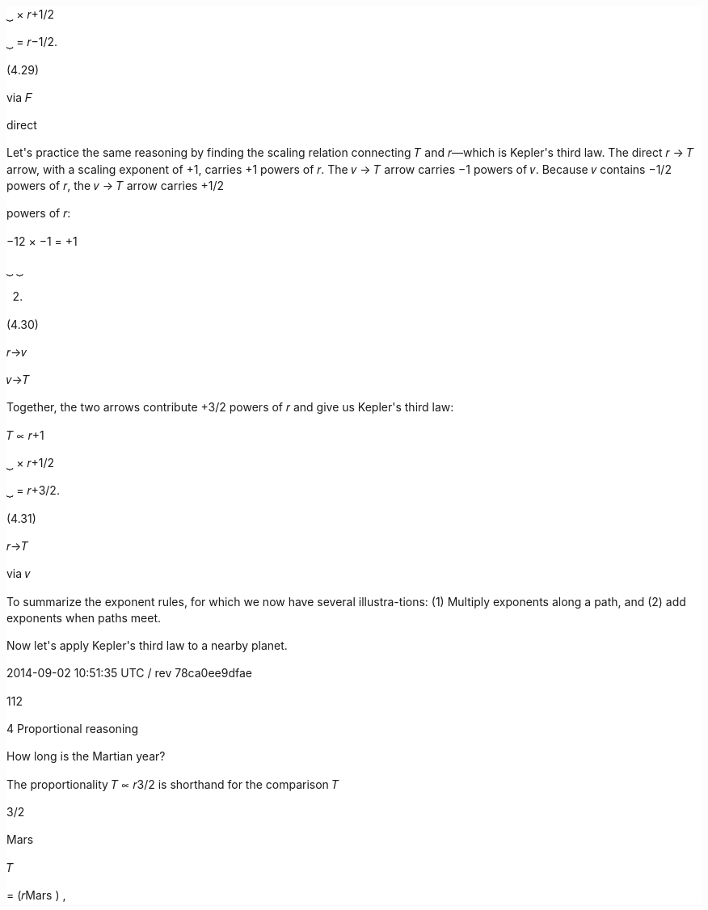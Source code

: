 ⏟ × 𝑟+1/2

⏟ = 𝑟−1/2.

(4.29)

via 𝐹

direct

Let's practice the same reasoning by finding the scaling relation connecting 𝑇 and 𝑟—which is Kepler's third law. The direct 𝑟 → 𝑇 arrow, with a scaling exponent of +1, carries +1 powers of 𝑟. The 𝑣 → 𝑇 arrow carries −1 powers of 𝑣. Because 𝑣 contains −1/2 powers of 𝑟, the 𝑣 → 𝑇 arrow carries +1/2

powers of 𝑟:

−12 × −1 = +1

⏟ ⏟

2.

(4.30)

𝑟→𝑣

𝑣→𝑇

Together, the two arrows contribute +3/2 powers of 𝑟 and give us Kepler's third law:

𝑇 ∝ 𝑟+1

⏟ × 𝑟+1/2

⏟ = 𝑟+3/2.

(4.31)

𝑟→𝑇

via 𝑣

To summarize the exponent rules, for which we now have several illustra-tions: (1) Multiply exponents along a path, and (2) add exponents when paths meet.

Now let's apply Kepler's third law to a nearby planet.

2014-09-02 10:51:35 UTC / rev 78ca0ee9dfae

112

4 Proportional reasoning

How long is the Martian year?

The proportionality 𝑇 ∝ 𝑟3/2 is shorthand for the comparison 𝑇

3/2

Mars

𝑇

= (𝑟Mars ) ,
